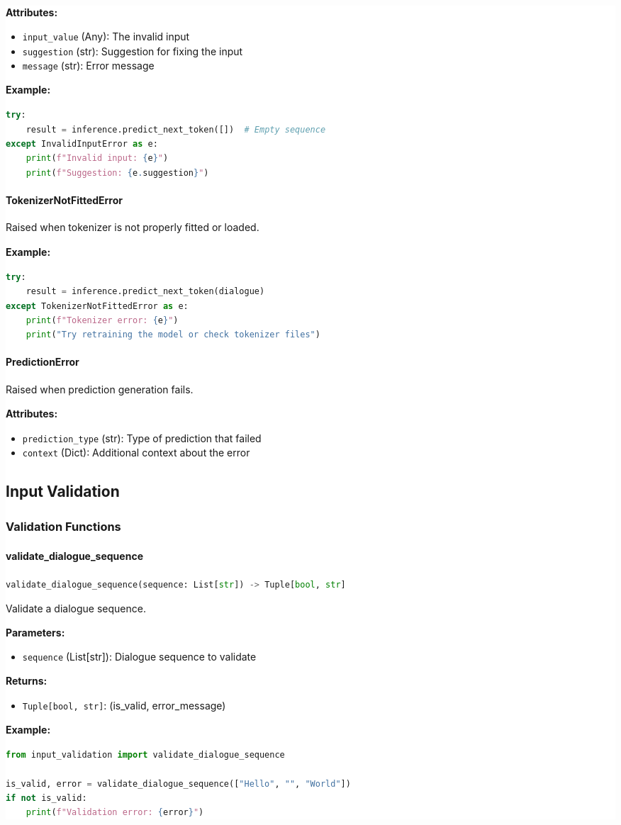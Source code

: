 **Attributes:**
- `input_value` (Any): The invalid input
- `suggestion` (str): Suggestion for fixing the input
- `message` (str): Error message

**Example:**
```python
try:
    result = inference.predict_next_token([])  # Empty sequence
except InvalidInputError as e:
    print(f"Invalid input: {e}")
    print(f"Suggestion: {e.suggestion}")
```

#### TokenizerNotFittedError

Raised when tokenizer is not properly fitted or loaded.

**Example:**
```python
try:
    result = inference.predict_next_token(dialogue)
except TokenizerNotFittedError as e:
    print(f"Tokenizer error: {e}")
    print("Try retraining the model or check tokenizer files")
```

#### PredictionError

Raised when prediction generation fails.

**Attributes:**
- `prediction_type` (str): Type of prediction that failed
- `context` (Dict): Additional context about the error

## Input Validation

### Validation Functions

#### validate_dialogue_sequence

```python
validate_dialogue_sequence(sequence: List[str]) -> Tuple[bool, str]
```

Validate a dialogue sequence.

**Parameters:**
- `sequence` (List[str]): Dialogue sequence to validate

**Returns:**
- `Tuple[bool, str]`: (is_valid, error_message)

**Example:**
```python
from input_validation import validate_dialogue_sequence

is_valid, error = validate_dialogue_sequence(["Hello", "", "World"])
if not is_valid:
    print(f"Validation error: {error}")
```
